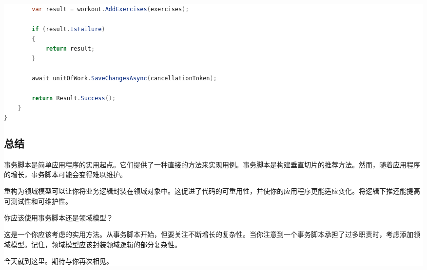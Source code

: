 ```csharp
        var result = workout.AddExercises(exercises);

        if (result.IsFailure)
        {
            return result;
        }

        await unitOfWork.SaveChangesAsync(cancellationToken);

        return Result.Success();
    }
}
```

## 总结

事务脚本是简单应用程序的实用起点。它们提供了一种直接的方法来实现用例。事务脚本是构建垂直切片的推荐方法。然而，随着应用程序的增长，事务脚本可能会变得难以维护。

重构为领域模型可以让你将业务逻辑封装在领域对象中。这促进了代码的可重用性，并使你的应用程序更能适应变化。将逻辑下推还能提高可测试性和可维护性。

你应该使用事务脚本还是领域模型？

这是一个你应该考虑的实用方法。从事务脚本开始，但要关注不断增长的复杂性。当你注意到一个事务脚本承担了过多职责时，考虑添加领域模型。记住，领域模型应该封装领域逻辑的部分复杂性。

今天就到这里。期待与你再次相见。
